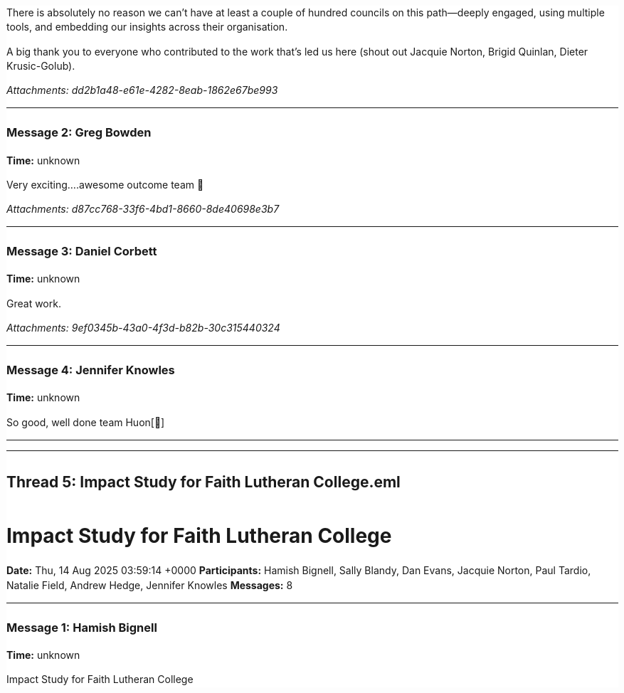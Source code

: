 
There is absolutely no reason we can’t have at least a couple of hundred councils on this path—deeply engaged, using multiple tools, and embedding our insights across their organisation.


A big thank you to everyone who contributed to the work that’s led us here (shout out Jacquie Norton, Brigid Quinlan, Dieter Krusic-Golub).

*Attachments: dd2b1a48-e61e-4282-8eab-1862e67be993*

---

### Message 2: Greg Bowden
**Time:** unknown

Very exciting….awesome outcome team 🤠

*Attachments: d87cc768-33f6-4bd1-8660-8de40698e3b7*

---

### Message 3: Daniel Corbett
**Time:** unknown

Great work.

*Attachments: 9ef0345b-43a0-4f3d-b82b-30c315440324*

---

### Message 4: Jennifer Knowles
**Time:** unknown

So good, well done team Huon[🎯]

---



---

## Thread 5: Impact Study for Faith Lutheran College.eml

# Impact Study for Faith Lutheran College

**Date:** Thu, 14 Aug 2025 03:59:14 +0000
**Participants:** Hamish Bignell, Sally Blandy, Dan Evans, Jacquie Norton, Paul Tardio, Natalie Field, Andrew Hedge, Jennifer Knowles
**Messages:** 8

---

### Message 1: Hamish Bignell
**Time:** unknown

Impact Study for Faith Lutheran College
